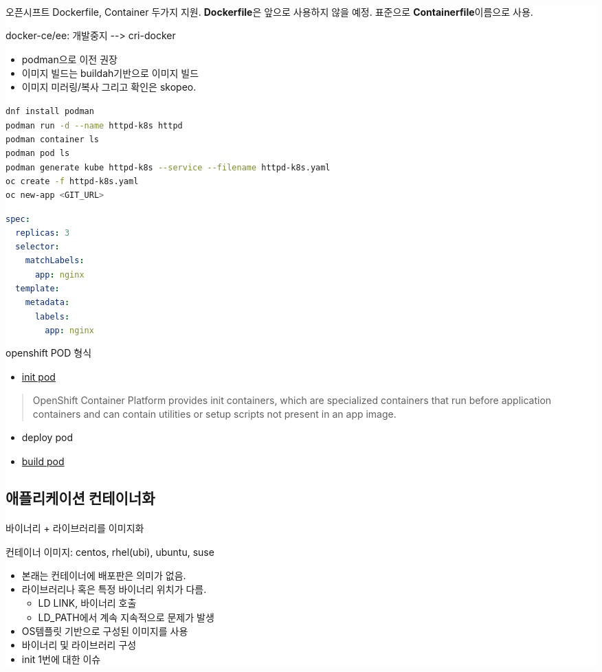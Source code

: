 오픈시프트 Dockerfile, Container 두가지 지원. **Dockerfile**은 앞으로 사용하지 않을 예정. 표준으로 **Containerfile**이름으로 사용.

docker-ce/ee: 개발중지 --> cri-docker
- podman으로 이전 권장
- 이미지 빌드는 buildah기반으로 이미지 빌드
- 이미지 미러링/복사 그리고 확인은 skopeo.

```bash
dnf install podman
podman run -d --name httpd-k8s httpd
podman container ls
podman pod ls
podman generate kube httpd-k8s --service --filename httpd-k8s.yaml
oc create -f httpd-k8s.yaml
oc new-app <GIT_URL>
```


```yaml
spec:
  replicas: 3
  selector:
    matchLabels:
      app: nginx
  template:
    metadata:
      labels:
        app: nginx
```

openshift POD 형식

- [init pod](https://docs.openshift.com/container-platform/4.13/nodes/containers/nodes-containers-init.html
)

>OpenShift Container Platform provides init containers, which are specialized containers that run before application containers and can contain utilities or setup scripts not present in an app image.

- deploy pod

- [build pod](https://docs.openshift.com/container-platform/4.13/cicd/builds/creating-build-inputs.html)
>


## 애플리케이션 컨테이너화

바이너리 + 라이브러리를 이미지화

컨테이너 이미지: centos, rhel(ubi), ubuntu, suse
- 본래는 컨테이너에 배포판은 의미가 없음.
- 라이브러리나 혹은 특정 바이너리 위치가 다름.
  + LD LINK, 바이너리 호출
  + LD_PATH에서 계속 지속적으로 문제가 발생
- OS템플릿 기반으로 구성된 이미지를 사용
- 바이너리 및 라이브러리 구성
- init 1번에 대한 이슈
